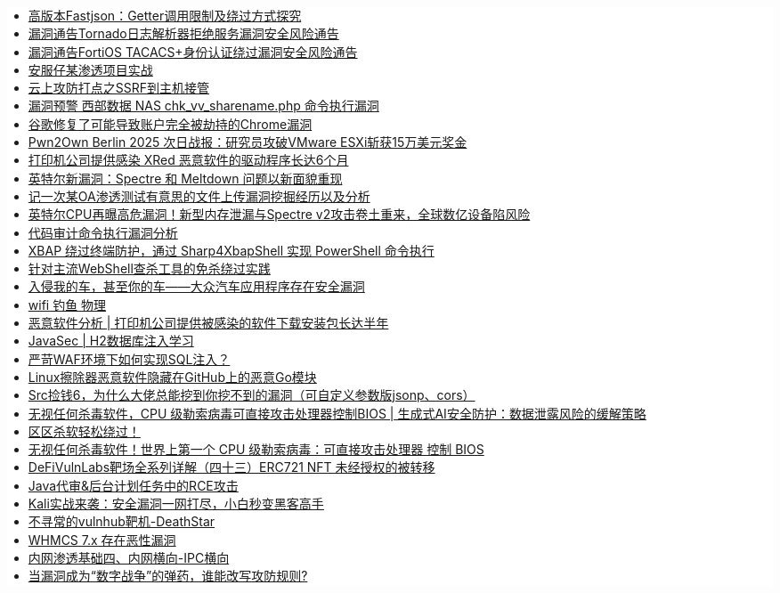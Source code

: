 * [高版本Fastjson：Getter调用限制及绕过方式探究](https://mp.weixin.qq.com/s?__biz=Mzg4MTU4NTc2Nw==&mid=2247497086&idx=1&sn=811b04e03821085a05b803e93bed87ce)
* [漏洞通告Tornado日志解析器拒绝服务漏洞安全风险通告](https://mp.weixin.qq.com/s?__biz=MzU4NjY4MDAyNQ==&mid=2247497482&idx=1&sn=9edef1806d3d5a33f39a791c117051b1)
* [漏洞通告FortiOS TACACS+身份认证绕过漏洞安全风险通告](https://mp.weixin.qq.com/s?__biz=MzU4NjY4MDAyNQ==&mid=2247497482&idx=2&sn=c4323bf9b8cda0593c734ced7ac81e19)
* [安服仔某渗透项目实战](https://mp.weixin.qq.com/s?__biz=MzAxMjE3ODU3MQ==&mid=2650610795&idx=3&sn=da6d595ea39602f89bfd53192234f739)
* [云上攻防打点之SSRF到主机接管](https://mp.weixin.qq.com/s?__biz=MzU0MTc2NTExNg==&mid=2247492135&idx=1&sn=47f135cdb49b1c8dda9dbf553af2ef1d)
* [漏洞预警 西部数据 NAS chk_vv_sharename.php 命令执行漏洞](https://mp.weixin.qq.com/s?__biz=MzkyMTMwNjU1Mg==&mid=2247492284&idx=1&sn=875e75a2f1e03dc7730882f221ffbe21)
* [谷歌修复了可能导致账户完全被劫持的Chrome漏洞](https://mp.weixin.qq.com/s?__biz=Mzg3OTc0NDcyNQ==&mid=2247493865&idx=1&sn=ab72cfaaef6a0440b47f2283c17311d7)
* [Pwn2Own Berlin 2025 次日战报：研究员攻破VMware ESXi斩获15万美元奖金](https://mp.weixin.qq.com/s?__biz=Mzg3OTc0NDcyNQ==&mid=2247493865&idx=2&sn=7484a8adafb89f19f4dcf8bd56c94310)
* [打印机公司提供感染 XRed 恶意软件的驱动程序长达6个月](https://mp.weixin.qq.com/s?__biz=MzI2NzAwOTg4NQ==&mid=2649795139&idx=2&sn=cc068c49e689078e5c4171481d5628f4)
* [英特尔新漏洞：Spectre 和 Meltdown 问题以新面貌重现](https://mp.weixin.qq.com/s?__biz=MzI2NzAwOTg4NQ==&mid=2649795139&idx=3&sn=b778c50dbe57ec7066741e4845436a97)
* [记一次某OA渗透测试有意思的文件上传漏洞挖掘经历以及分析](https://mp.weixin.qq.com/s?__biz=Mzk0Mzc1MTI2Nw==&mid=2247490438&idx=1&sn=68526a59f2dd824a09143399bb9644d5)
* [英特尔CPU再曝高危漏洞！新型内存泄漏与Spectre v2攻击卷土重来，全球数亿设备陷风险](https://mp.weixin.qq.com/s?__biz=Mzg4NTg5MDQ0OA==&mid=2247487931&idx=1&sn=619675b41f1728c3b4c80174458886fc)
* [代码审计命令执行漏洞分析](https://mp.weixin.qq.com/s?__biz=MzkyNDYwNTcyNA==&mid=2247487767&idx=1&sn=c108e8c587da407711041361c00a93b4)
* [XBAP 绕过终端防护，通过 Sharp4XbapShell 实现 PowerShell 命令执行](https://mp.weixin.qq.com/s?__biz=MzUyOTc3NTQ5MA==&mid=2247499696&idx=1&sn=fe88643789efacfd6935788441f31d33)
* [针对主流WebShell查杀工具的免杀绕过实践](https://mp.weixin.qq.com/s?__biz=MjM5MjEyMTcyMQ==&mid=2651037709&idx=1&sn=eb3edcf043eda69136b1555fbbaa9aed)
* [入侵我的车，甚至你的车——大众汽车应用程序存在安全漏洞](https://mp.weixin.qq.com/s?__biz=MzkwOTE5MDY5NA==&mid=2247506397&idx=1&sn=58e38d3ae77e44376fa837ad9099a059)
* [wifi 钓鱼 物理](https://mp.weixin.qq.com/s?__biz=MzkwMzYyNzQ1NA==&mid=2247485348&idx=1&sn=a9a1253d6b37c2bc6be98bd46f54182a)
* [恶意软件分析 | 打印机公司提供被感染的软件下载安装包长达半年](https://mp.weixin.qq.com/s?__biz=MzI4NTcxMjQ1MA==&mid=2247616172&idx=1&sn=c20dc9448bed3c4cfd42dc99276f4776)
* [JavaSec | H2数据库注入学习](https://mp.weixin.qq.com/s?__biz=MzUyODkwNDIyMg==&mid=2247550069&idx=1&sn=207b0637dd52410216fbbbc7f3e0a651)
* [严苛WAF环境下如何实现SQL注入？](https://mp.weixin.qq.com/s?__biz=MjM5Mzc4MzUzMQ==&mid=2650261089&idx=1&sn=98e9ea46ff71df1453c5e40799e20050)
* [Linux擦除器恶意软件隐藏在GitHub上的恶意Go模块](https://mp.weixin.qq.com/s?__biz=MzI0MDY1MDU4MQ==&mid=2247582410&idx=3&sn=10fc409bb3c0525fbde6e6efe81ca6ce)
* [Src捡钱6，为什么大佬总能挖到你挖不到的漏洞（可自定义参数版jsonp、cors）](https://mp.weixin.qq.com/s?__biz=MzU3OTYxNDY1NA==&mid=2247485450&idx=1&sn=dd0751e325f02ecd7aada09b208840e7)
* [无视任何杀毒软件，CPU 级勒索病毒可直接攻击处理器控制BIOS | 生成式AI安全防护：数据泄露风险的缓解策略](https://mp.weixin.qq.com/s?__biz=MzI1OTA1MzQzNA==&mid=2651247991&idx=1&sn=a512f6c6a4191097cf198ce7ceb019cf)
* [区区杀软轻松绕过！](https://mp.weixin.qq.com/s?__biz=MzA3NDE0NTY0OQ==&mid=2247486132&idx=1&sn=035e55162456e2732116d4edc85d9ab9)
* [无视任何杀毒软件！世界上第一个 CPU 级勒索病毒：可直接攻击处理器 控制 BIOS](https://mp.weixin.qq.com/s?__biz=Mzg4MDU0NTQ4Mw==&mid=2247531245&idx=2&sn=e1633e196e6c93b1725dc1c7a465c105)
* [DeFiVulnLabs靶场全系列详解（四十三）ERC721 NFT 未经授权的被转移](https://mp.weixin.qq.com/s?__biz=MzkwMTc2MDE3OA==&mid=2247486730&idx=1&sn=60cb6e7eae7908815582cf1e999904c0)
* [Java代审&后台计划任务中的RCE攻击](https://mp.weixin.qq.com/s?__biz=MzkyNTYwOTMyNA==&mid=2247485394&idx=1&sn=22b42b8052f7bcf2aff52733a50ef72f)
* [Kali实战来袭：安全漏洞一网打尽，小白秒变黑客高手](https://mp.weixin.qq.com/s?__biz=MzkxNTIwNTkyNg==&mid=2247554862&idx=1&sn=484bd1ef145417ee1f7dfa2337003b21)
* [不寻常的vulnhub靶机-DeathStar](https://mp.weixin.qq.com/s?__biz=MzkxMzY5NDUyMQ==&mid=2247485356&idx=1&sn=f4ee5991c65051432ed57d50822a1e16)
* [WHMCS 7.x 存在恶性漏洞](https://mp.weixin.qq.com/s?__biz=MzkzMTYyMDk1Nw==&mid=2247483832&idx=1&sn=ea46c8f3ea361b02418e27a68c36cfb3)
* [内网渗透基础四、内网横向-IPC横向](https://mp.weixin.qq.com/s?__biz=MzUxMTk4OTA1NQ==&mid=2247485285&idx=1&sn=6acbf7d6818c14413ab132b6a252f0ff)
* [当漏洞成为“数字战争”的弹药，谁能改写攻防规则?](https://mp.weixin.qq.com/s?__biz=MzkxMDU5MzY0NQ==&mid=2247484646&idx=1&sn=beff017a744912f0d5e8202ca0494fa8)